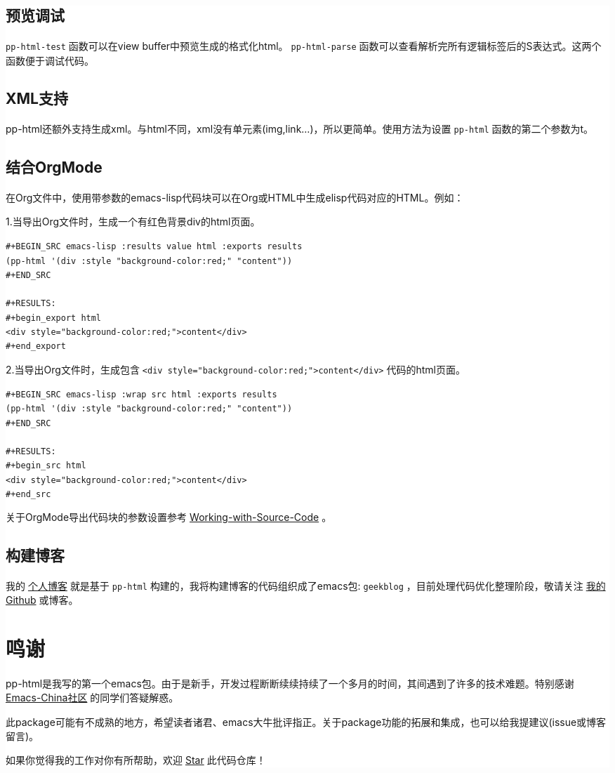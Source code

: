 ## 预览调试

`pp-html-test` 函数可以在view buffer中预览生成的格式化html。 `pp-html-parse` 函数可以查看解析完所有逻辑标签后的S表达式。这两个函数便于调试代码。


## XML支持

pp-html还额外支持生成xml。与html不同，xml没有单元素(img,link&#x2026;)，所以更简单。使用方法为设置 `pp-html` 函数的第二个参数为t。


## 结合OrgMode

在Org文件中，使用带参数的emacs-lisp代码块可以在Org或HTML中生成elisp代码对应的HTML。例如：

1.当导出Org文件时，生成一个有红色背景div的html页面。

    #+BEGIN_SRC emacs-lisp :results value html :exports results
    (pp-html '(div :style "background-color:red;" "content"))
    #+END_SRC
    
    #+RESULTS:
    #+begin_export html
    <div style="background-color:red;">content</div>
    #+end_export

2.当导出Org文件时，生成包含 `<div style="background-color:red;">content</div>` 代码的html页面。

    #+BEGIN_SRC emacs-lisp :wrap src html :exports results
    (pp-html '(div :style "background-color:red;" "content"))
    #+END_SRC
    
    #+RESULTS:
    #+begin_src html
    <div style="background-color:red;">content</div>
    #+end_src

关于OrgMode导出代码块的参数设置参考 [Working-with-Source-Code](https://orgmode.org/org.html#Working-with-Source-Code) 。


## 构建博客

我的 [个人博客](https://geekinney.com/) 就是基于 `pp-html` 构建的，我将构建博客的代码组织成了emacs包: `geekblog` ，目前处理代码优化整理阶段，敬请关注 [我的Github](https://github.com/Kinneyzhang) 或博客。

# 鸣谢

pp-html是我写的第一个emacs包。由于是新手，开发过程断断续续持续了一个多月的时间，其间遇到了许多的技术难题。特别感谢 [Emacs-China社区](https://emacs-china.org) 的同学们答疑解惑。

此package可能有不成熟的地方，希望读者诸君、emacs大牛批评指正。关于package功能的拓展和集成，也可以给我提建议(issue或博客留言)。

如果你觉得我的工作对你有所帮助，欢迎 [Star](https://github.com/Kinneyzhang/pp-html) 此代码仓库！
